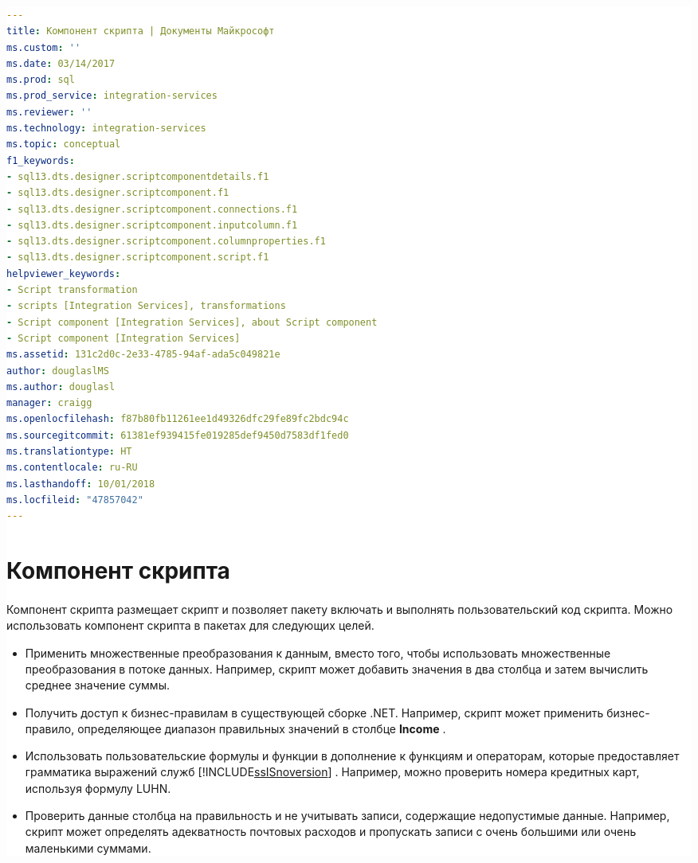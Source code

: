 ```yaml
---
title: Компонент скрипта | Документы Майкрософт
ms.custom: ''
ms.date: 03/14/2017
ms.prod: sql
ms.prod_service: integration-services
ms.reviewer: ''
ms.technology: integration-services
ms.topic: conceptual
f1_keywords:
- sql13.dts.designer.scriptcomponentdetails.f1
- sql13.dts.designer.scriptcomponent.f1
- sql13.dts.designer.scriptcomponent.connections.f1
- sql13.dts.designer.scriptcomponent.inputcolumn.f1
- sql13.dts.designer.scriptcomponent.columnproperties.f1
- sql13.dts.designer.scriptcomponent.script.f1
helpviewer_keywords:
- Script transformation
- scripts [Integration Services], transformations
- Script component [Integration Services], about Script component
- Script component [Integration Services]
ms.assetid: 131c2d0c-2e33-4785-94af-ada5c049821e
author: douglaslMS
ms.author: douglasl
manager: craigg
ms.openlocfilehash: f87b80fb11261ee1d49326dfc29fe89fc2bdc94c
ms.sourcegitcommit: 61381ef939415fe019285def9450d7583df1fed0
ms.translationtype: HT
ms.contentlocale: ru-RU
ms.lasthandoff: 10/01/2018
ms.locfileid: "47857042"
---
```

# <a name="script-component"></a>Компонент скрипта
  Компонент скрипта размещает скрипт и позволяет пакету включать и выполнять пользовательский код скрипта. Можно использовать компонент скрипта в пакетах для следующих целей.  
  
-   Применить множественные преобразования к данным, вместо того, чтобы использовать множественные преобразования в потоке данных. Например, скрипт может добавить значения в два столбца и затем вычислить среднее значение суммы.  
  
-   Получить доступ к бизнес-правилам в существующей сборке .NET. Например, скрипт может применить бизнес-правило, определяющее диапазон правильных значений в столбце **Income** .  
  
-   Использовать пользовательские формулы и функции в дополнение к функциям и операторам, которые предоставляет грамматика выражений служб [!INCLUDE[ssISnoversion](../../../includes/ssisnoversion-md.md)] . Например, можно проверить номера кредитных карт, используя формулу LUHN.  
  
-   Проверить данные столбца на правильность и не учитывать записи, содержащие недопустимые данные. Например, скрипт может определять адекватность почтовых расходов и пропускать записи с очень большими или очень маленькими суммами.  
  